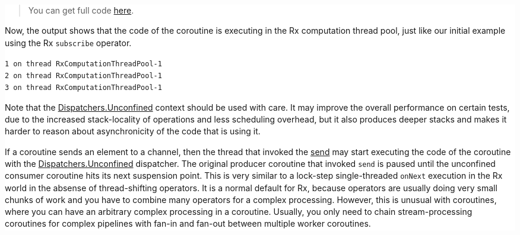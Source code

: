 > You can get full code [here](kotlinx-coroutines-rx2/test/guide/example-reactive-context-05.kt).

Now, the output shows that the code of the coroutine is executing in the Rx computation thread pool, just
like our initial example using the Rx `subscribe` operator.

```text
1 on thread RxComputationThreadPool-1
2 on thread RxComputationThreadPool-1
3 on thread RxComputationThreadPool-1
```



Note that the [Dispatchers.Unconfined] context should be used with care. It may improve the overall performance on certain tests,
due to the increased stack-locality of operations and less scheduling overhead, but it also produces deeper stacks 
and makes it harder to reason about asynchronicity of the code that is using it. 

If a coroutine sends an element to a channel, then the thread that invoked the 
[send][SendChannel.send] may start executing the code of the coroutine with the [Dispatchers.Unconfined] dispatcher.
The original producer coroutine that invoked `send`  is paused until the unconfined consumer coroutine hits its next
suspension point. This is very similar to a lock-step single-threaded `onNext` execution in the Rx world in the absense
of thread-shifting operators. It is a normal default for Rx, because operators are usually doing very small chunks
of work and you have to combine many operators for a complex processing. However, this is unusual with coroutines, 
where you can have an arbitrary complex processing in a coroutine. Usually, you only need to chain stream-processing
coroutines for complex pipelines with fan-in and fan-out between multiple worker coroutines.



[runBlocking]: https://kotlin.github.io/kotlinx.coroutines/kotlinx-coroutines-core/kotlinx.coroutines/run-blocking.html
[Dispatchers.Unconfined]: https://kotlin.github.io/kotlinx.coroutines/kotlinx-coroutines-core/kotlinx.coroutines/-dispatchers/-unconfined.html
[yield]: https://kotlin.github.io/kotlinx.coroutines/kotlinx-coroutines-core/kotlinx.coroutines/yield.html
[Dispatchers.Default]: https://kotlin.github.io/kotlinx.coroutines/kotlinx-coroutines-core/kotlinx.coroutines/-dispatchers/-default.html
[Job.join]: https://kotlin.github.io/kotlinx.coroutines/kotlinx-coroutines-core/kotlinx.coroutines/-job/join.html

[Channel]: https://kotlin.github.io/kotlinx.coroutines/kotlinx-coroutines-core/kotlinx.coroutines.channels/-channel/index.html
[ReceiveChannel.receive]: https://kotlin.github.io/kotlinx.coroutines/kotlinx-coroutines-core/kotlinx.coroutines.channels/-receive-channel/receive.html
[produce]: https://kotlin.github.io/kotlinx.coroutines/kotlinx-coroutines-core/kotlinx.coroutines.channels/produce.html
[consumeEach]: https://kotlin.github.io/kotlinx.coroutines/kotlinx-coroutines-core/kotlinx.coroutines.channels/consume-each.html
[ReceiveChannel]: https://kotlin.github.io/kotlinx.coroutines/kotlinx-coroutines-core/kotlinx.coroutines.channels/-receive-channel/index.html
[ReceiveChannel.cancel]: https://kotlin.github.io/kotlinx.coroutines/kotlinx-coroutines-core/kotlinx.coroutines.channels/-receive-channel/cancel.html
[consume]: https://kotlin.github.io/kotlinx.coroutines/kotlinx-coroutines-core/kotlinx.coroutines.channels/consume.html
[SendChannel.send]: https://kotlin.github.io/kotlinx.coroutines/kotlinx-coroutines-core/kotlinx.coroutines.channels/-send-channel/send.html
[BroadcastChannel]: https://kotlin.github.io/kotlinx.coroutines/kotlinx-coroutines-core/kotlinx.coroutines.channels/-broadcast-channel/index.html
[ConflatedBroadcastChannel]: https://kotlin.github.io/kotlinx.coroutines/kotlinx-coroutines-core/kotlinx.coroutines.channels/-conflated-broadcast-channel/index.html

[select]: https://kotlin.github.io/kotlinx.coroutines/kotlinx-coroutines-core/kotlinx.coroutines.selects/select.html
[whileSelect]: https://kotlin.github.io/kotlinx.coroutines/kotlinx-coroutines-core/kotlinx.coroutines.selects/while-select.html


[publish]: https://kotlin.github.io/kotlinx.coroutines/kotlinx-coroutines-reactive/kotlinx.coroutines.reactive/publish.html
[org.reactivestreams.Publisher.collect]: https://kotlin.github.io/kotlinx.coroutines/kotlinx-coroutines-reactive/kotlinx.coroutines.reactive/org.reactivestreams.-publisher/collect.html
[org.reactivestreams.Publisher.openSubscription]: https://kotlin.github.io/kotlinx.coroutines/kotlinx-coroutines-reactive/kotlinx.coroutines.reactive/org.reactivestreams.-publisher/open-subscription.html


[rxFlowable]: https://kotlin.github.io/kotlinx.coroutines/kotlinx-coroutines-rx2/kotlinx.coroutines.rx2/rx-flowable.html



